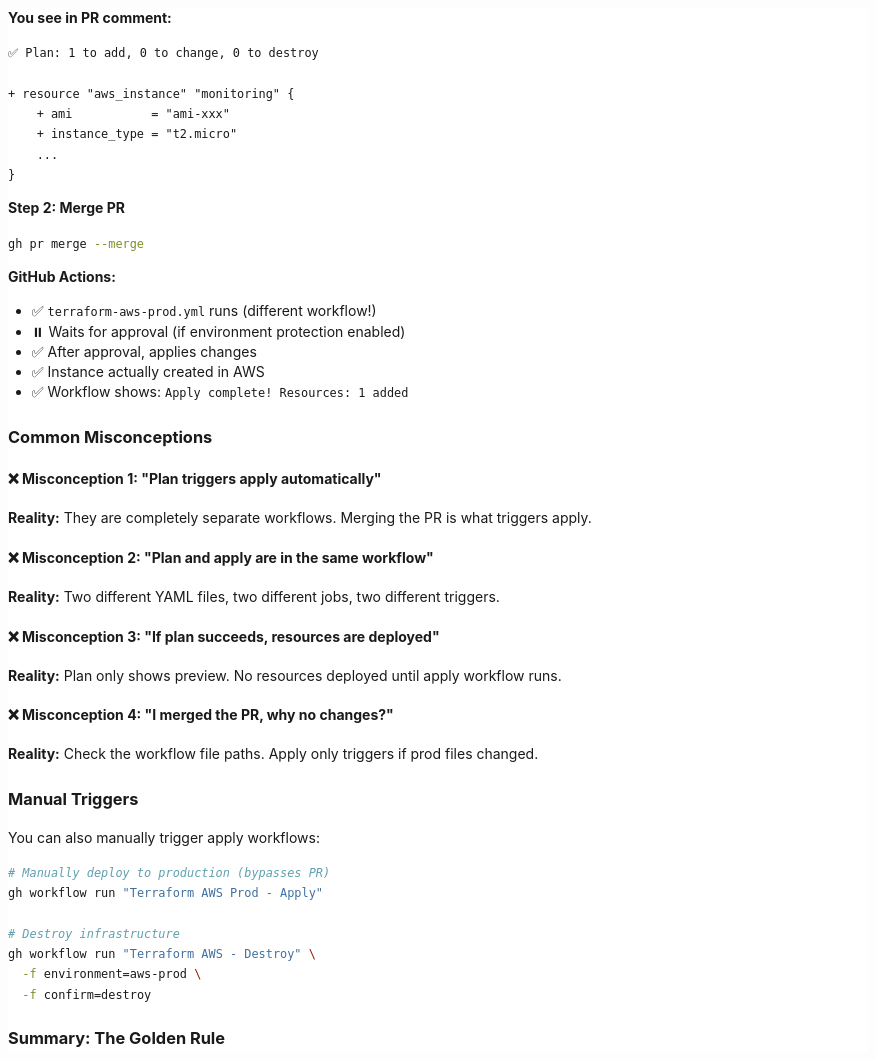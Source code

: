 **You see in PR comment:**
```
✅ Plan: 1 to add, 0 to change, 0 to destroy

+ resource "aws_instance" "monitoring" {
    + ami           = "ami-xxx"
    + instance_type = "t2.micro"
    ...
}
```

**Step 2: Merge PR**
```bash
gh pr merge --merge
```

**GitHub Actions:**
- ✅ `terraform-aws-prod.yml` runs (different workflow!)
- ⏸️ Waits for approval (if environment protection enabled)
- ✅ After approval, applies changes
- ✅ Instance actually created in AWS
- ✅ Workflow shows: `Apply complete! Resources: 1 added`

### Common Misconceptions

#### ❌ Misconception 1: "Plan triggers apply automatically"
**Reality:** They are completely separate workflows. Merging the PR is what triggers apply.

#### ❌ Misconception 2: "Plan and apply are in the same workflow"
**Reality:** Two different YAML files, two different jobs, two different triggers.

#### ❌ Misconception 3: "If plan succeeds, resources are deployed"
**Reality:** Plan only shows preview. No resources deployed until apply workflow runs.

#### ❌ Misconception 4: "I merged the PR, why no changes?"
**Reality:** Check the workflow file paths. Apply only triggers if prod files changed.

### Manual Triggers

You can also manually trigger apply workflows:

```bash
# Manually deploy to production (bypasses PR)
gh workflow run "Terraform AWS Prod - Apply"

# Destroy infrastructure
gh workflow run "Terraform AWS - Destroy" \
  -f environment=aws-prod \
  -f confirm=destroy
```

### Summary: The Golden Rule
